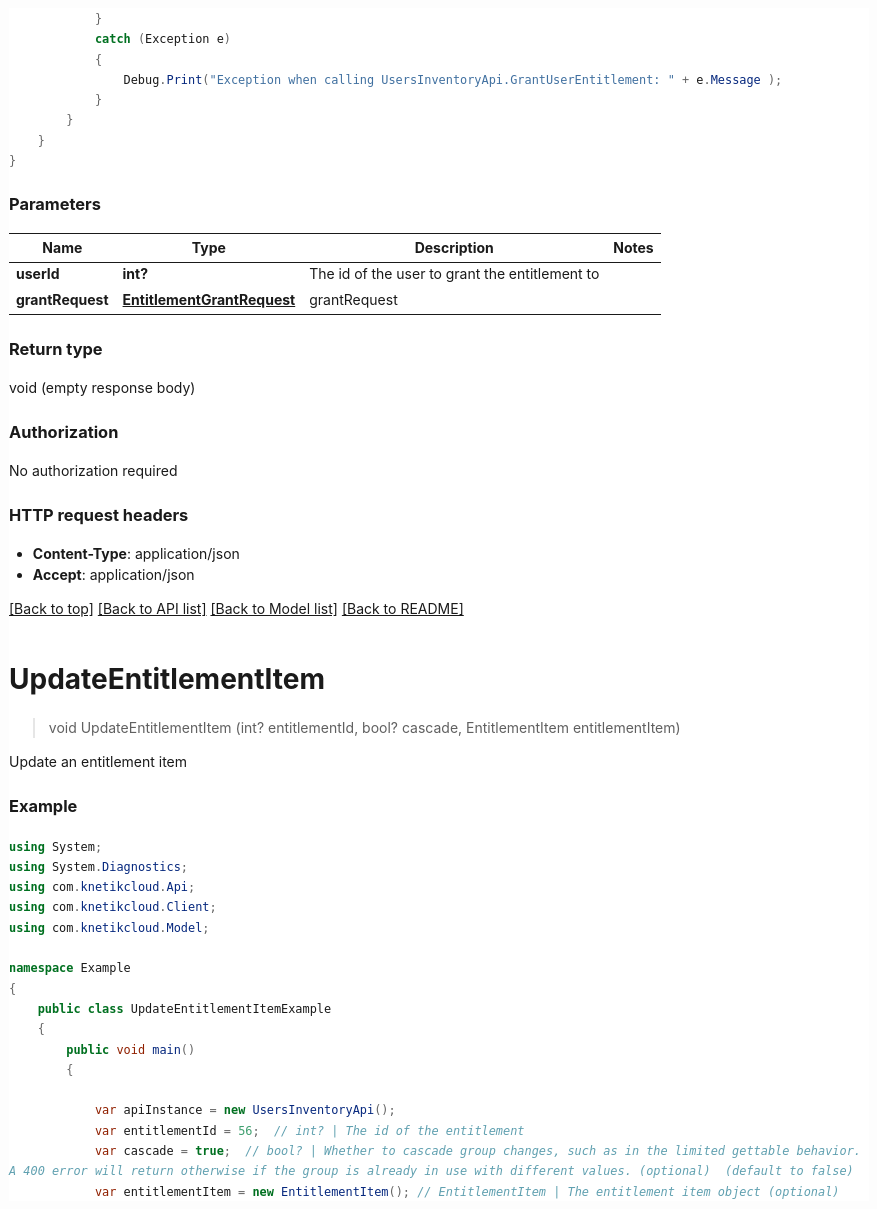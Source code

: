 ```csharp
            }
            catch (Exception e)
            {
                Debug.Print("Exception when calling UsersInventoryApi.GrantUserEntitlement: " + e.Message );
            }
        }
    }
}
```

### Parameters

Name | Type | Description  | Notes
------------- | ------------- | ------------- | -------------
 **userId** | **int?**| The id of the user to grant the entitlement to | 
 **grantRequest** | [**EntitlementGrantRequest**](EntitlementGrantRequest.md)| grantRequest | 

### Return type

void (empty response body)

### Authorization

No authorization required

### HTTP request headers

 - **Content-Type**: application/json
 - **Accept**: application/json

[[Back to top]](#) [[Back to API list]](../README.md#documentation-for-api-endpoints) [[Back to Model list]](../README.md#documentation-for-models) [[Back to README]](../README.md)

<a name="updateentitlementitem"></a>
# **UpdateEntitlementItem**
> void UpdateEntitlementItem (int? entitlementId, bool? cascade, EntitlementItem entitlementItem)

Update an entitlement item

### Example
```csharp
using System;
using System.Diagnostics;
using com.knetikcloud.Api;
using com.knetikcloud.Client;
using com.knetikcloud.Model;

namespace Example
{
    public class UpdateEntitlementItemExample
    {
        public void main()
        {
            
            var apiInstance = new UsersInventoryApi();
            var entitlementId = 56;  // int? | The id of the entitlement
            var cascade = true;  // bool? | Whether to cascade group changes, such as in the limited gettable behavior. A 400 error will return otherwise if the group is already in use with different values. (optional)  (default to false)
            var entitlementItem = new EntitlementItem(); // EntitlementItem | The entitlement item object (optional) 

```